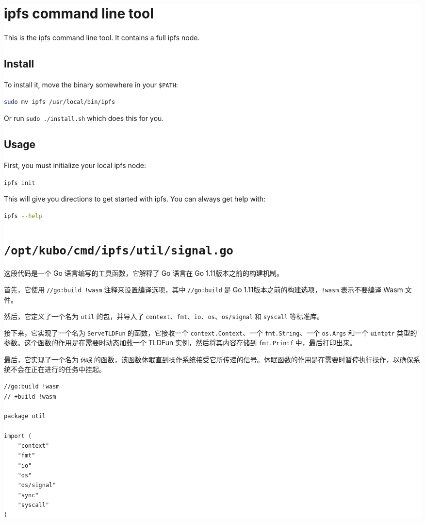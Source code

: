 ```
```

# ipfs command line tool

This is the [ipfs](http://ipfs.io) command line tool. It contains a full ipfs node.

## Install

To install it, move the binary somewhere in your `$PATH`:

```sh
sudo mv ipfs /usr/local/bin/ipfs
```

Or run `sudo ./install.sh` which does this for you.

## Usage

First, you must initialize your local ipfs node:

```sh
ipfs init
```

This will give you directions to get started with ipfs.
You can always get help with:

```sh
ipfs --help
```


# `/opt/kubo/cmd/ipfs/util/signal.go`

这段代码是一个 Go 语言编写的工具函数，它解释了 Go 语言在 Go 1.11版本之前的构建机制。

首先，它使用 `//go:build !wasm` 注释来设置编译选项，其中 `//go:build` 是 Go 1.11版本之前的构建选项，`!wasm` 表示不要编译 Wasm 文件。

然后，它定义了一个名为 `util` 的包，并导入了 `context`、`fmt`、`io`、`os`、`os/signal` 和 `syscall` 等标准库。

接下来，它实现了一个名为 `ServeTLDFun` 的函数，它接收一个 `context.Context`、一个 `fmt.String`、一个 `os.Args` 和一个 `uintptr` 类型的参数。这个函数的作用是在需要时动态加载一个 TLDFun 实例，然后将其内容存储到 `fmt.Printf` 中，最后打印出来。

最后，它实现了一个名为 `休眠` 的函数，该函数休眠直到操作系统接受它所传递的信号。休眠函数的作用是在需要时暂停执行操作，以确保系统不会在正在进行的任务中挂起。


```
//go:build !wasm
// +build !wasm

package util

import (
	"context"
	"fmt"
	"io"
	"os"
	"os/signal"
	"sync"
	"syscall"
)

```
